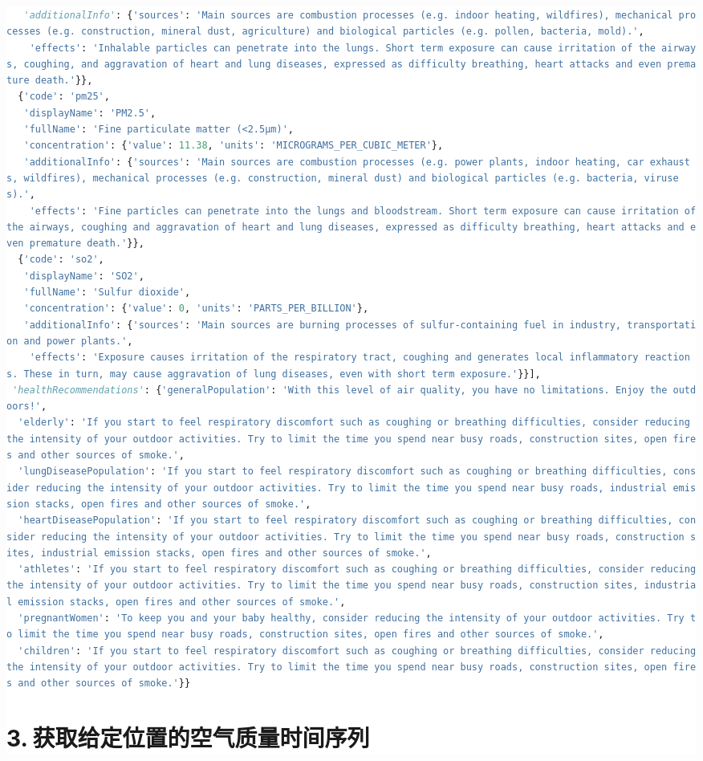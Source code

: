 ```py
   'additionalInfo': {'sources': 'Main sources are combustion processes (e.g. indoor heating, wildfires), mechanical processes (e.g. construction, mineral dust, agriculture) and biological particles (e.g. pollen, bacteria, mold).',
    'effects': 'Inhalable particles can penetrate into the lungs. Short term exposure can cause irritation of the airways, coughing, and aggravation of heart and lung diseases, expressed as difficulty breathing, heart attacks and even premature death.'}},
  {'code': 'pm25',
   'displayName': 'PM2.5',
   'fullName': 'Fine particulate matter (<2.5µm)',
   'concentration': {'value': 11.38, 'units': 'MICROGRAMS_PER_CUBIC_METER'},
   'additionalInfo': {'sources': 'Main sources are combustion processes (e.g. power plants, indoor heating, car exhausts, wildfires), mechanical processes (e.g. construction, mineral dust) and biological particles (e.g. bacteria, viruses).',
    'effects': 'Fine particles can penetrate into the lungs and bloodstream. Short term exposure can cause irritation of the airways, coughing and aggravation of heart and lung diseases, expressed as difficulty breathing, heart attacks and even premature death.'}},
  {'code': 'so2',
   'displayName': 'SO2',
   'fullName': 'Sulfur dioxide',
   'concentration': {'value': 0, 'units': 'PARTS_PER_BILLION'},
   'additionalInfo': {'sources': 'Main sources are burning processes of sulfur-containing fuel in industry, transportation and power plants.',
    'effects': 'Exposure causes irritation of the respiratory tract, coughing and generates local inflammatory reactions. These in turn, may cause aggravation of lung diseases, even with short term exposure.'}}],
 'healthRecommendations': {'generalPopulation': 'With this level of air quality, you have no limitations. Enjoy the outdoors!',
  'elderly': 'If you start to feel respiratory discomfort such as coughing or breathing difficulties, consider reducing the intensity of your outdoor activities. Try to limit the time you spend near busy roads, construction sites, open fires and other sources of smoke.',
  'lungDiseasePopulation': 'If you start to feel respiratory discomfort such as coughing or breathing difficulties, consider reducing the intensity of your outdoor activities. Try to limit the time you spend near busy roads, industrial emission stacks, open fires and other sources of smoke.',
  'heartDiseasePopulation': 'If you start to feel respiratory discomfort such as coughing or breathing difficulties, consider reducing the intensity of your outdoor activities. Try to limit the time you spend near busy roads, construction sites, industrial emission stacks, open fires and other sources of smoke.',
  'athletes': 'If you start to feel respiratory discomfort such as coughing or breathing difficulties, consider reducing the intensity of your outdoor activities. Try to limit the time you spend near busy roads, construction sites, industrial emission stacks, open fires and other sources of smoke.',
  'pregnantWomen': 'To keep you and your baby healthy, consider reducing the intensity of your outdoor activities. Try to limit the time you spend near busy roads, construction sites, open fires and other sources of smoke.',
  'children': 'If you start to feel respiratory discomfort such as coughing or breathing difficulties, consider reducing the intensity of your outdoor activities. Try to limit the time you spend near busy roads, construction sites, open fires and other sources of smoke.'}}
```

# 3\. 获取给定位置的空气质量时间序列
